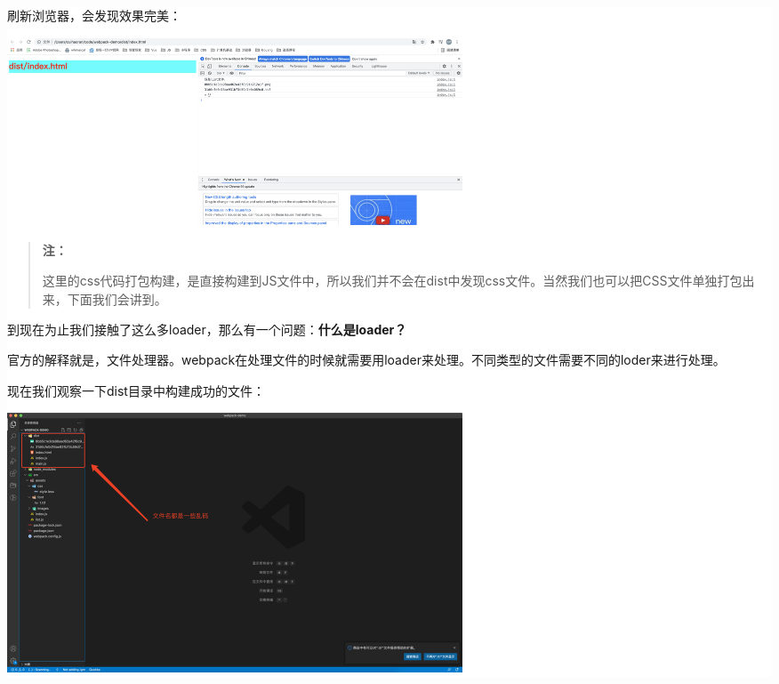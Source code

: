 刷新浏览器，会发现效果完美：

<img src="../assets/images/chapter15/16.png" alt="node-app.png" style="zoom:50%;" />

> **注：**
>
> 这里的css代码打包构建，是直接构建到JS文件中，所以我们并不会在dist中发现css文件。当然我们也可以把CSS文件单独打包出来，下面我们会讲到。

到现在为止我们接触了这么多loader，那么有一个问题：**什么是loader？**

官方的解释就是，文件处理器。webpack在处理文件的时候就需要用loader来处理。不同类型的文件需要不同的loder来进行处理。

现在我们观察一下dist目录中构建成功的文件：

<img src="../assets/images/chapter15/17.png" alt="node-app.png" style="zoom:50%;" />
